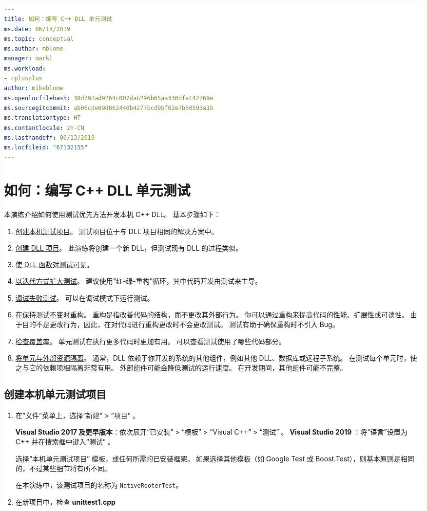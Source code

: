 ```yaml
---
title: 如何：编写 C++ DLL 单元测试
ms.date: 06/13/2019
ms.topic: conceptual
ms.author: mblome
manager: markl
ms.workload:
- cplusplus
author: mikeblome
ms.openlocfilehash: 38d792ad9264c007dab296b65aa330dfa142769e
ms.sourcegitcommit: ab06cde69d862440b4277bcd9bf02e7b50593a1b
ms.translationtype: HT
ms.contentlocale: zh-CN
ms.lasthandoff: 06/13/2019
ms.locfileid: "67132155"
---
```

# <a name="how-to-write-unit-tests-for-c-dlls"></a>如何：编写 C++ DLL 单元测试

本演练介绍如何使用测试优先方法开发本机 C++ DLL。 基本步骤如下：

1. [创建本机测试项目](#create_test_project)。 测试项目位于与 DLL 项目相同的解决方案中。

2. [创建 DLL 项目](#create_dll_project)。 此演练将创建一个新 DLL，但测试现有 DLL 的过程类似。

3. [使 DLL 函数对测试可见](#make_functions_visible)。

4. [以迭代方式扩大测试](#iterate)。 建议使用“红-绿-重构”循环，其中代码开发由测试来主导。

5. [调试失败测试](#debug)。 可以在调试模式下运行测试。

6. [在保持测试不变时重构](#refactor)。 重构是指改善代码的结构，而不更改其外部行为。 你可以通过重构来提高代码的性能、扩展性或可读性。 由于目的不是更改行为，因此，在对代码进行重构更改时不会更改测试。 测试有助于确保重构时不引入 Bug。

7. [检查覆盖率](using-code-coverage-to-determine-how-much-code-is-being-tested.md)。 单元测试在执行更多代码时更加有用。 可以查看测试使用了哪些代码部分。

8. [将单元与外部资源隔离](using-stubs-to-isolate-parts-of-your-application-from-each-other-for-unit-testing.md)。 通常，DLL 依赖于你开发的系统的其他组件，例如其他 DLL、数据库或远程子系统。 在测试每个单元时，使之与它的依赖项相隔离非常有用。 外部组件可能会降低测试的运行速度。 在开发期间，其他组件可能不完整。

## <a name="create_test_project"></a> 创建本机单元测试项目

1. 在“文件”菜单上，选择“新建” > “项目”    。

     **Visual Studio 2017 及更早版本**：依次展开“已安装” > “模板” > “Visual C++” > “测试”     。
     **Visual Studio 2019** ：将“语言”设置为 C++ 并在搜索框中键入“测试”  。

     选择“本机单元测试项目”  模板，或任何所需的已安装框架。 如果选择其他模板（如 Google Test 或 Boost.Test），则基本原则是相同的，不过某些细节将有所不同。

     在本演练中，该测试项目的名称为 `NativeRooterTest`。

2. 在新项目中，检查 **unittest1.cpp**
